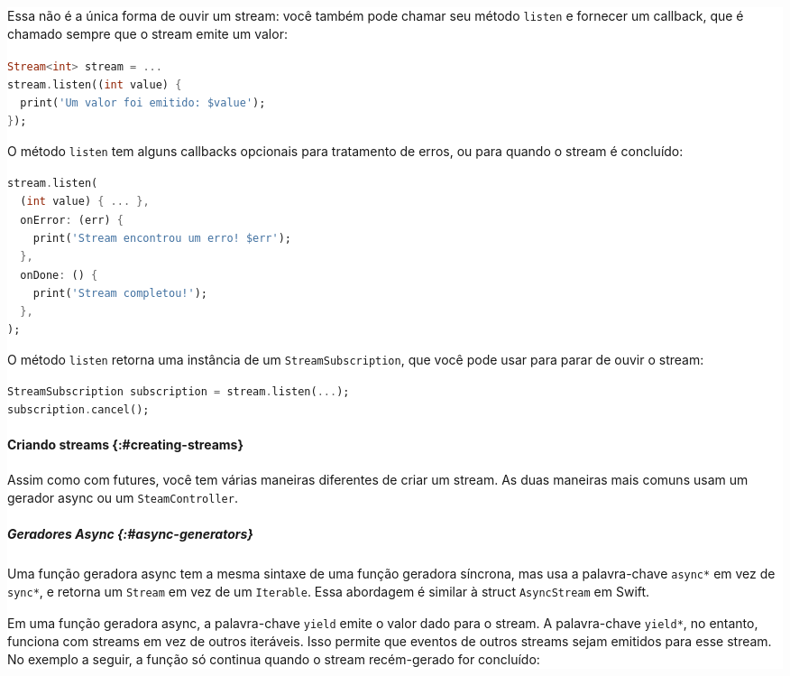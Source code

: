 Essa não é a única forma de ouvir um stream:
você também pode chamar seu método `listen` e
fornecer um callback, que é chamado sempre que
o stream emite um valor:

```dart
Stream<int> stream = ...
stream.listen((int value) {
  print('Um valor foi emitido: $value');
});
```

O método `listen` tem alguns callbacks opcionais
para tratamento de erros, ou para quando o stream é concluído:

```dart
stream.listen(
  (int value) { ... },
  onError: (err) {
    print('Stream encontrou um erro! $err');
  },
  onDone: () {
    print('Stream completou!');
  },
);
```

O método `listen` retorna uma instância de um
`StreamSubscription`, que você pode usar para
parar de ouvir o stream:

```dart
StreamSubscription subscription = stream.listen(...);
subscription.cancel();
```

#### Criando streams {:#creating-streams}

Assim como com futures, você tem várias maneiras diferentes
de criar um stream. As duas maneiras mais comuns
usam um gerador async ou um `SteamController`.

##### Geradores Async {:#async-generators}

Uma função geradora async tem a mesma sintaxe
de uma função geradora síncrona,
mas usa a palavra-chave `async*` em vez de `sync*`,
e retorna um `Stream` em vez de um `Iterable`.
Essa abordagem é similar à struct `AsyncStream`
em Swift.

Em uma função geradora async, a palavra-chave `yield`
emite o valor dado para o stream.
A palavra-chave `yield*`, no entanto,
funciona com streams em vez de outros iteráveis.
Isso permite que eventos de outros streams sejam
emitidos para esse stream. No exemplo a seguir,
a função só continua quando o stream recém-gerado
for concluído:

